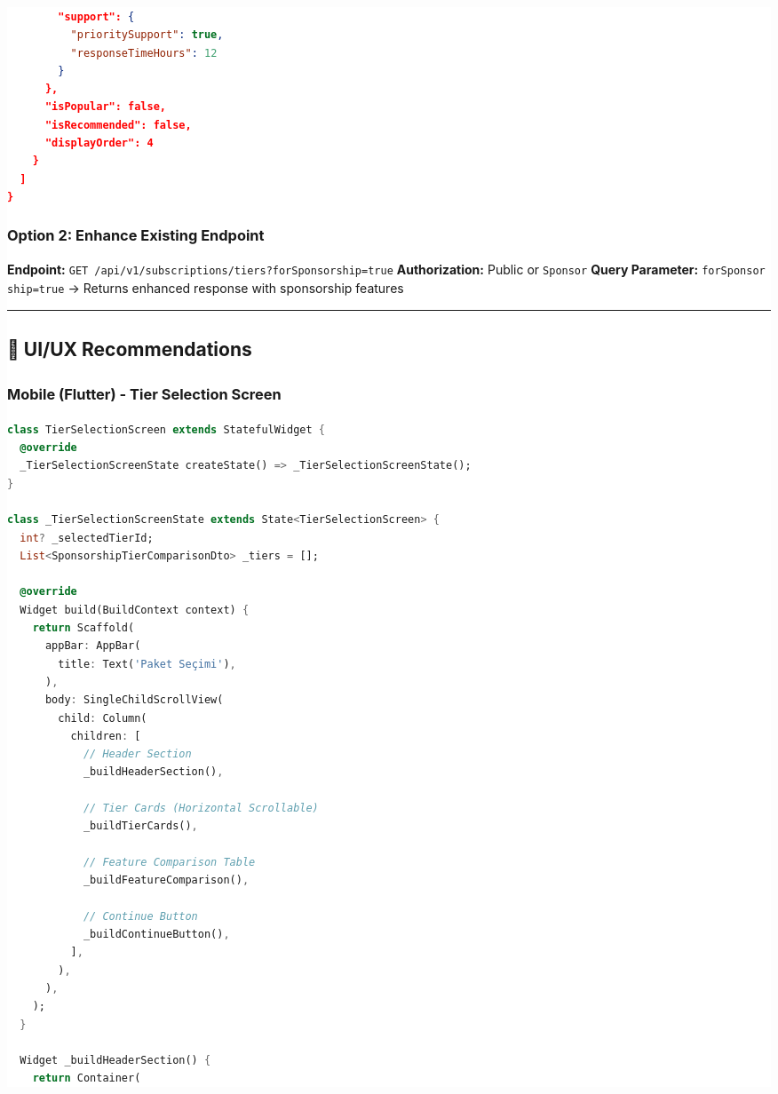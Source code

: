 ```json
        "support": {
          "prioritySupport": true,
          "responseTimeHours": 12
        }
      },
      "isPopular": false,
      "isRecommended": false,
      "displayOrder": 4
    }
  ]
}
```

### Option 2: Enhance Existing Endpoint

**Endpoint:** `GET /api/v1/subscriptions/tiers?forSponsorship=true`
**Authorization:** Public or `Sponsor`
**Query Parameter:** `forSponsorship=true` → Returns enhanced response with sponsorship features

---

## 🎨 UI/UX Recommendations

### Mobile (Flutter) - Tier Selection Screen

```dart
class TierSelectionScreen extends StatefulWidget {
  @override
  _TierSelectionScreenState createState() => _TierSelectionScreenState();
}

class _TierSelectionScreenState extends State<TierSelectionScreen> {
  int? _selectedTierId;
  List<SponsorshipTierComparisonDto> _tiers = [];

  @override
  Widget build(BuildContext context) {
    return Scaffold(
      appBar: AppBar(
        title: Text('Paket Seçimi'),
      ),
      body: SingleChildScrollView(
        child: Column(
          children: [
            // Header Section
            _buildHeaderSection(),

            // Tier Cards (Horizontal Scrollable)
            _buildTierCards(),

            // Feature Comparison Table
            _buildFeatureComparison(),

            // Continue Button
            _buildContinueButton(),
          ],
        ),
      ),
    );
  }

  Widget _buildHeaderSection() {
    return Container(
```